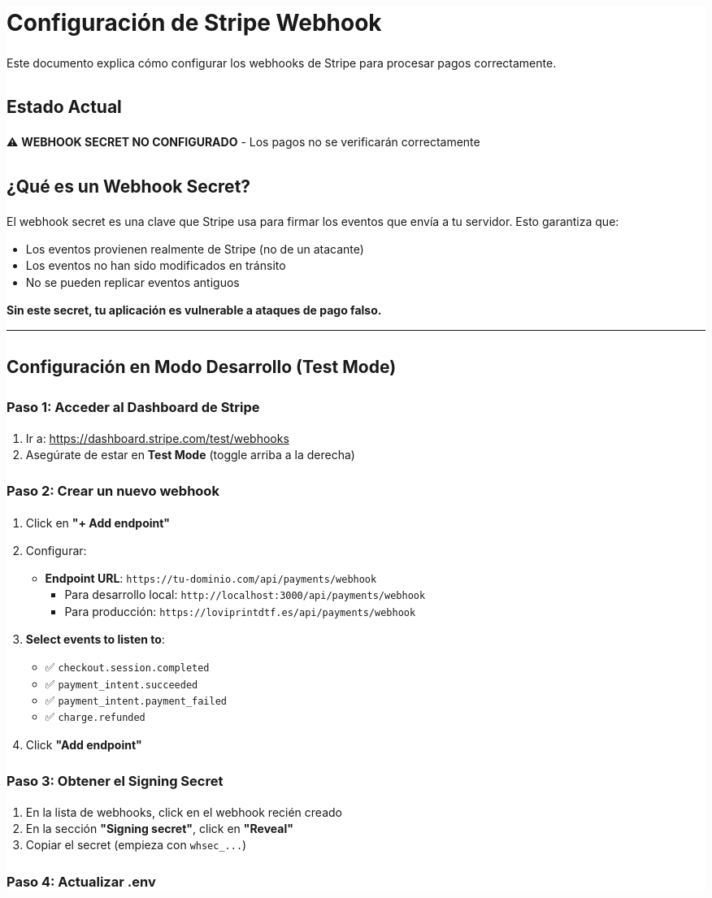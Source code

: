 # Configuración de Stripe Webhook

Este documento explica cómo configurar los webhooks de Stripe para procesar pagos correctamente.

## Estado Actual

⚠️ **WEBHOOK SECRET NO CONFIGURADO** - Los pagos no se verificarán correctamente

## ¿Qué es un Webhook Secret?

El webhook secret es una clave que Stripe usa para firmar los eventos que envía a tu servidor. Esto garantiza que:
- Los eventos provienen realmente de Stripe (no de un atacante)
- Los eventos no han sido modificados en tránsito
- No se pueden replicar eventos antiguos

**Sin este secret, tu aplicación es vulnerable a ataques de pago falso.**

---

## Configuración en Modo Desarrollo (Test Mode)

### Paso 1: Acceder al Dashboard de Stripe

1. Ir a: https://dashboard.stripe.com/test/webhooks
2. Asegúrate de estar en **Test Mode** (toggle arriba a la derecha)

### Paso 2: Crear un nuevo webhook

1. Click en **"+ Add endpoint"**
2. Configurar:
   - **Endpoint URL**: `https://tu-dominio.com/api/payments/webhook`
     - Para desarrollo local: `http://localhost:3000/api/payments/webhook`
     - Para producción: `https://loviprintdtf.es/api/payments/webhook`

3. **Select events to listen to**:
   - ✅ `checkout.session.completed`
   - ✅ `payment_intent.succeeded`
   - ✅ `payment_intent.payment_failed`
   - ✅ `charge.refunded`

4. Click **"Add endpoint"**

### Paso 3: Obtener el Signing Secret

1. En la lista de webhooks, click en el webhook recién creado
2. En la sección **"Signing secret"**, click en **"Reveal"**
3. Copiar el secret (empieza con `whsec_...`)

### Paso 4: Actualizar .env
